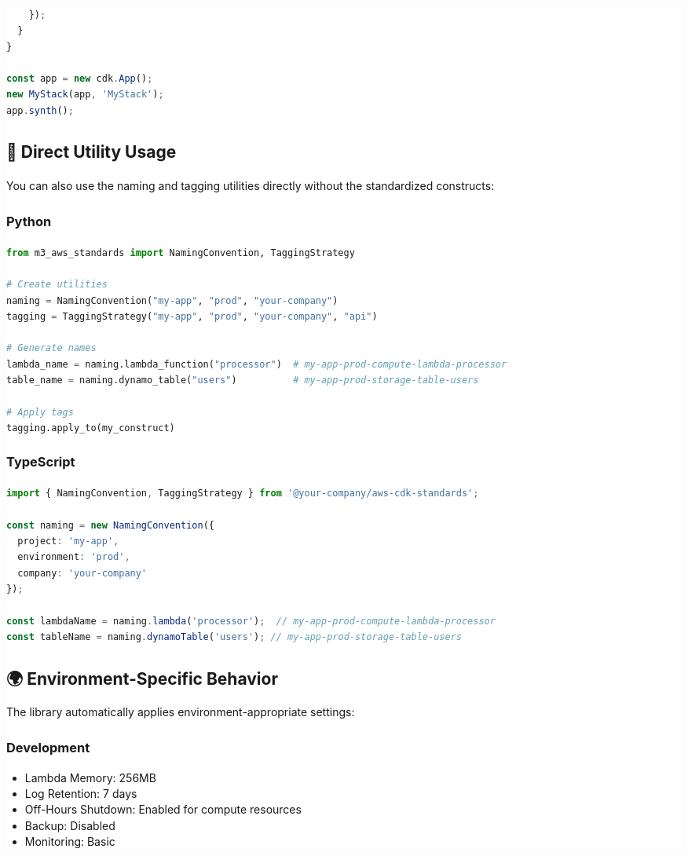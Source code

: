 ```typescript
    });
  }
}

const app = new cdk.App();
new MyStack(app, 'MyStack');
app.synth();
```

## 🔧 **Direct Utility Usage**

You can also use the naming and tagging utilities directly without the standardized constructs:

### Python
```python
from m3_aws_standards import NamingConvention, TaggingStrategy

# Create utilities
naming = NamingConvention("my-app", "prod", "your-company")
tagging = TaggingStrategy("my-app", "prod", "your-company", "api")

# Generate names
lambda_name = naming.lambda_function("processor")  # my-app-prod-compute-lambda-processor
table_name = naming.dynamo_table("users")          # my-app-prod-storage-table-users

# Apply tags
tagging.apply_to(my_construct)
```

### TypeScript
```typescript
import { NamingConvention, TaggingStrategy } from '@your-company/aws-cdk-standards';

const naming = new NamingConvention({
  project: 'my-app',
  environment: 'prod', 
  company: 'your-company'
});

const lambdaName = naming.lambda('processor');  // my-app-prod-compute-lambda-processor
const tableName = naming.dynamoTable('users'); // my-app-prod-storage-table-users
```

## 🌍 **Environment-Specific Behavior**

The library automatically applies environment-appropriate settings:

### Development
- Lambda Memory: 256MB
- Log Retention: 7 days
- Off-Hours Shutdown: Enabled for compute resources
- Backup: Disabled
- Monitoring: Basic
